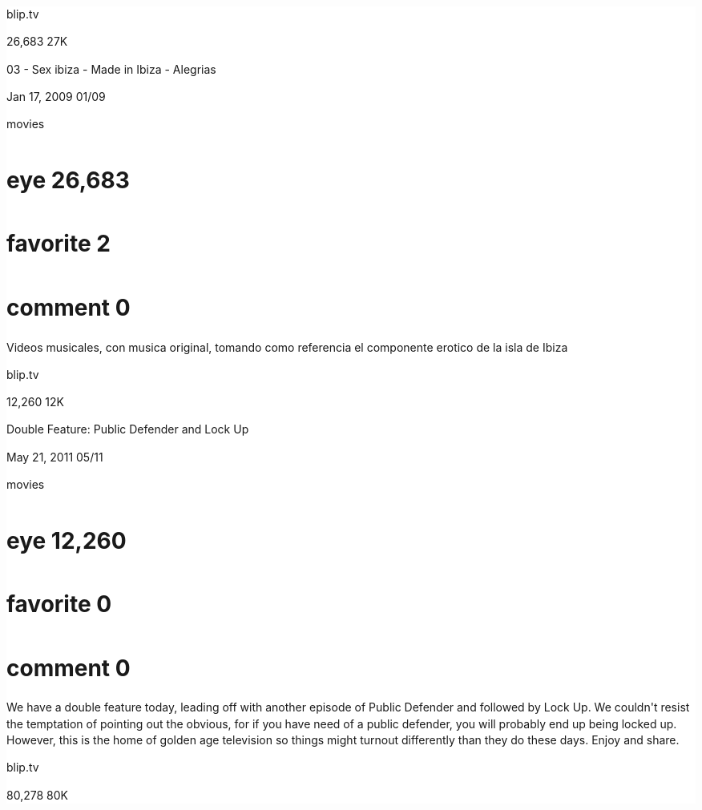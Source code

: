 blip.tv

26,683 27K

[](/details/Madeinibiza-03SexIbizaMadeInIbiza539-3 "03 - Sex ibiza - Made in Ibiza - Alegrias")

03 - Sex ibiza - Made in Ibiza - Alegrias

Jan 17, 2009 01/09

<span class="iconochive-movies" aria-hidden="true"></span><span class="sr-only">movies</span>

<span class="iconochive-eye" aria-hidden="true"></span><span class="sr-only">eye</span> 26,683
==============================================================================================

<span class="iconochive-favorite" aria-hidden="true"></span><span class="sr-only">favorite</span> 2
===================================================================================================

<span class="iconochive-comment" aria-hidden="true"></span><span class="sr-only">comment</span> 0
=================================================================================================

Videos musicales, con musica original, tomando como referencia el componente erotico de la isla de Ibiza  

<a href="/details/bliptv" class="stealth"></a>

blip.tv

12,260 12K

[](/details/Lbines-DoubleFeaturePublicDefenderAndLockUp577-2 "Double Feature: Public Defender and Lock Up")

Double Feature: Public Defender and Lock Up

May 21, 2011 05/11

<span class="iconochive-movies" aria-hidden="true"></span><span class="sr-only">movies</span>

<span class="iconochive-eye" aria-hidden="true"></span><span class="sr-only">eye</span> 12,260
==============================================================================================

<span class="iconochive-favorite" aria-hidden="true"></span><span class="sr-only">favorite</span> 0
===================================================================================================

<span class="iconochive-comment" aria-hidden="true"></span><span class="sr-only">comment</span> 0
=================================================================================================

We have a double feature today, leading off with another episode of Public Defender and followed by Lock Up. We couldn't resist the temptation of pointing out the obvious, for if you have need of a public defender, you will probably end up being locked up. However, this is the home of golden age television so things might turnout differently than they do these days. Enjoy and share.  

<a href="/details/bliptv" class="stealth"></a>

blip.tv

80,278 80K

[](/details/Lbines-RetroVisionTheaterPresentsAMatterOfLifeAndDeath502 "RetroVision Theater Presents A Matter of Life and Death")
